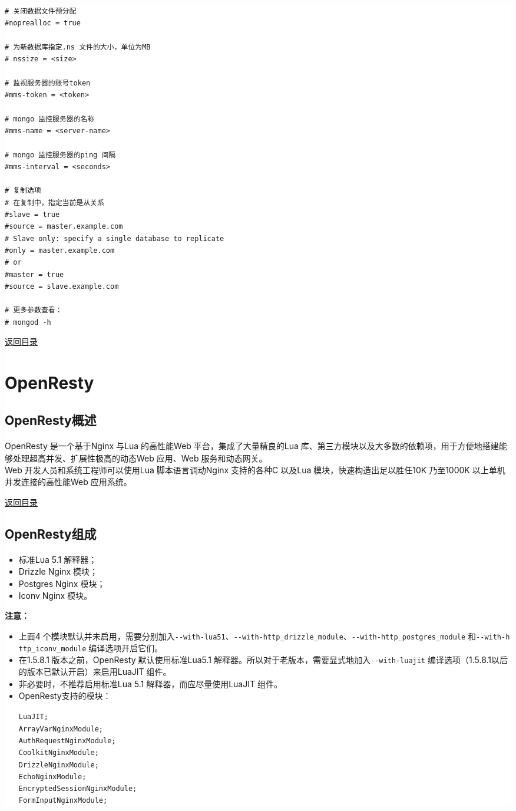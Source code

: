 ```shell script
# 关闭数据文件预分配
#noprealloc = true

# 为新数据库指定.ns 文件的大小，单位为MB
# nssize = <size>

# 监视服务器的账号token
#mms-token = <token>

# mongo 监控服务器的名称
#mms-name = <server-name>

# mongo 监控服务器的ping 间隔
#mms-interval = <seconds>

# 复制选项
# 在复制中，指定当前是从关系
#slave = true
#source = master.example.com
# Slave only: specify a single database to replicate
#only = master.example.com
# or
#master = true
#source = slave.example.com

# 更多参数查看：
# mongod -h
```

[返回目录](#目录)

# OpenResty
## OpenResty概述
OpenResty 是一个基于Nginx 与Lua 的高性能Web 平台，集成了大量精良的Lua 库、第三方模块以及大多数的依赖项，用于方便地搭建能够处理超高并发、扩展性极高的动态Web 应用、Web 服务和动态网关。  
Web 开发人员和系统工程师可以使用Lua 脚本语言调动Nginx 支持的各种C 以及Lua 模块，快速构造出足以胜任10K 乃至1000K 以上单机并发连接的高性能Web 应用系统。  

[返回目录](#目录)

## OpenResty组成
- 标准Lua 5.1 解释器；
- Drizzle Nginx 模块；
- Postgres Nginx 模块；
- Iconv Nginx 模块。

**注意：**
- 上面4 个模块默认并未启用，需要分别加入`--with-lua51`、`--with-http_drizzle_module`、`--with-http_postgres_module` 和`--with-http_iconv_module` 编译选项开启它们。
- 在1.5.8.1 版本之前，OpenResty 默认使用标准Lua5.1 解释器。所以对于老版本，需要显式地加入`--with-luajit` 编译选项（1.5.8.1以后的版本已默认开启）来启用LuaJIT 组件。
- 非必要时，不推荐启用标准Lua 5.1 解释器，而应尽量使用LuaJIT 组件。
- OpenResty支持的模块：
    ```shell script
    LuaJIT;
    ArrayVarNginxModule;
    AuthRequestNginxModule;
    CoolkitNginxModule;
    DrizzleNginxModule;
    EchoNginxModule;
    EncryptedSessionNginxModule;
    FormInputNginxModule;